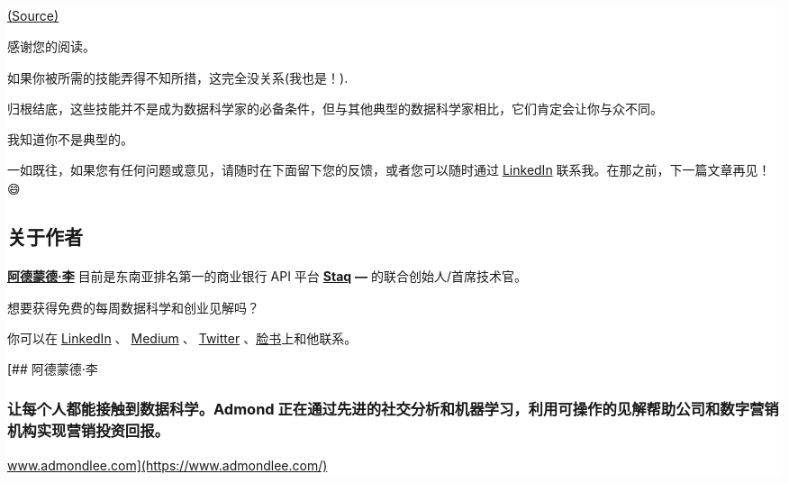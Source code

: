 [(Source)](https://unsplash.com/photos/bH7kZ0yazB0)

感谢您的阅读。

如果你被所需的技能弄得不知所措，这完全没关系(我也是！).

归根结底，这些技能并不是成为数据科学家的必备条件，但与其他典型的数据科学家相比，它们肯定会让你与众不同。

我知道你不是典型的。

一如既往，如果您有任何问题或意见，请随时在下面留下您的反馈，或者您可以随时通过 [LinkedIn](https://www.linkedin.com/in/admond1994/) 联系我。在那之前，下一篇文章再见！😄

## 关于作者

[**阿德蒙德·李**](https://www.linkedin.com/in/admond1994/) 目前是东南亚排名第一的商业银行 API 平台 [**Staq**](https://www.trystaq.com) **—** 的联合创始人/首席技术官。

想要获得免费的每周数据科学和创业见解吗？

你可以在 [LinkedIn](https://www.linkedin.com/in/admond1994/) 、 [Medium](https://medium.com/@admond1994) 、 [Twitter](https://twitter.com/admond1994) 、[脸书](https://www.facebook.com/admond1994)上和他联系。

[](https://www.admondlee.com/) [## 阿德蒙德·李

### 让每个人都能接触到数据科学。Admond 正在通过先进的社交分析和机器学习，利用可操作的见解帮助公司和数字营销机构实现营销投资回报。

www.admondlee.com](https://www.admondlee.com/)